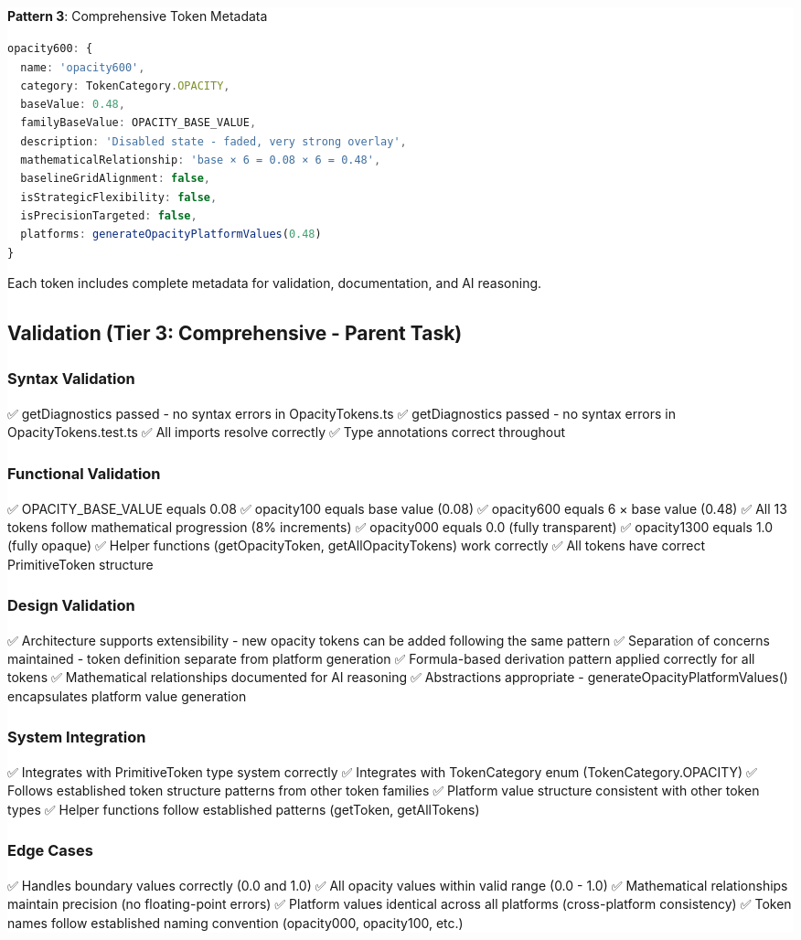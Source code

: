 **Pattern 3**: Comprehensive Token Metadata
```typescript
opacity600: {
  name: 'opacity600',
  category: TokenCategory.OPACITY,
  baseValue: 0.48,
  familyBaseValue: OPACITY_BASE_VALUE,
  description: 'Disabled state - faded, very strong overlay',
  mathematicalRelationship: 'base × 6 = 0.08 × 6 = 0.48',
  baselineGridAlignment: false,
  isStrategicFlexibility: false,
  isPrecisionTargeted: false,
  platforms: generateOpacityPlatformValues(0.48)
}
```
Each token includes complete metadata for validation, documentation, and AI reasoning.

## Validation (Tier 3: Comprehensive - Parent Task)

### Syntax Validation
✅ getDiagnostics passed - no syntax errors in OpacityTokens.ts
✅ getDiagnostics passed - no syntax errors in OpacityTokens.test.ts
✅ All imports resolve correctly
✅ Type annotations correct throughout

### Functional Validation
✅ OPACITY_BASE_VALUE equals 0.08
✅ opacity100 equals base value (0.08)
✅ opacity600 equals 6 × base value (0.48)
✅ All 13 tokens follow mathematical progression (8% increments)
✅ opacity000 equals 0.0 (fully transparent)
✅ opacity1300 equals 1.0 (fully opaque)
✅ Helper functions (getOpacityToken, getAllOpacityTokens) work correctly
✅ All tokens have correct PrimitiveToken structure

### Design Validation
✅ Architecture supports extensibility - new opacity tokens can be added following the same pattern
✅ Separation of concerns maintained - token definition separate from platform generation
✅ Formula-based derivation pattern applied correctly for all tokens
✅ Mathematical relationships documented for AI reasoning
✅ Abstractions appropriate - generateOpacityPlatformValues() encapsulates platform value generation

### System Integration
✅ Integrates with PrimitiveToken type system correctly
✅ Integrates with TokenCategory enum (TokenCategory.OPACITY)
✅ Follows established token structure patterns from other token families
✅ Platform value structure consistent with other token types
✅ Helper functions follow established patterns (getToken, getAllTokens)

### Edge Cases
✅ Handles boundary values correctly (0.0 and 1.0)
✅ All opacity values within valid range (0.0 - 1.0)
✅ Mathematical relationships maintain precision (no floating-point errors)
✅ Platform values identical across all platforms (cross-platform consistency)
✅ Token names follow established naming convention (opacity000, opacity100, etc.)
